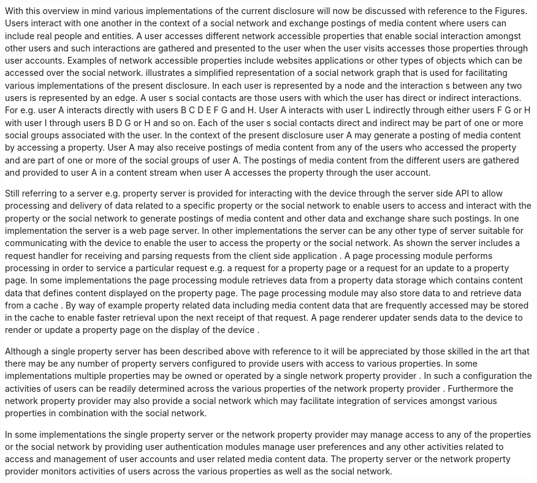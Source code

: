 With this overview in mind various implementations of the current disclosure will now be discussed with reference to the Figures. Users interact with one another in the context of a social network and exchange postings of media content where users can include real people and entities. A user accesses different network accessible properties that enable social interaction amongst other users and such interactions are gathered and presented to the user when the user visits accesses those properties through user accounts. Examples of network accessible properties include websites applications or other types of objects which can be accessed over the social network. illustrates a simplified representation of a social network graph that is used for facilitating various implementations of the present disclosure. In each user is represented by a node and the interaction s between any two users is represented by an edge. A user s social contacts are those users with which the user has direct or indirect interactions. For e.g. user A interacts directly with users B C D E F G and H. User A interacts with user L indirectly through either users F G or H with user I through users B D G or H and so on. Each of the user s social contacts direct and indirect may be part of one or more social groups associated with the user. In the context of the present disclosure user A may generate a posting of media content by accessing a property. User A may also receive postings of media content from any of the users who accessed the property and are part of one or more of the social groups of user A. The postings of media content from the different users are gathered and provided to user A in a content stream when user A accesses the property through the user account.

Still referring to a server e.g. property server is provided for interacting with the device through the server side API to allow processing and delivery of data related to a specific property or the social network to enable users to access and interact with the property or the social network to generate postings of media content and other data and exchange share such postings. In one implementation the server is a web page server. In other implementations the server can be any other type of server suitable for communicating with the device to enable the user to access the property or the social network. As shown the server includes a request handler for receiving and parsing requests from the client side application . A page processing module performs processing in order to service a particular request e.g. a request for a property page or a request for an update to a property page. In some implementations the page processing module retrieves data from a property data storage which contains content data that defines content displayed on the property page. The page processing module may also store data to and retrieve data from a cache . By way of example property related data including media content data that are frequently accessed may be stored in the cache to enable faster retrieval upon the next receipt of that request. A page renderer updater sends data to the device to render or update a property page on the display of the device .

Although a single property server has been described above with reference to it will be appreciated by those skilled in the art that there may be any number of property servers configured to provide users with access to various properties. In some implementations multiple properties may be owned or operated by a single network property provider . In such a configuration the activities of users can be readily determined across the various properties of the network property provider . Furthermore the network property provider may also provide a social network which may facilitate integration of services amongst various properties in combination with the social network.

In some implementations the single property server or the network property provider may manage access to any of the properties or the social network by providing user authentication modules manage user preferences and any other activities related to access and management of user accounts and user related media content data. The property server or the network property provider monitors activities of users across the various properties as well as the social network.
